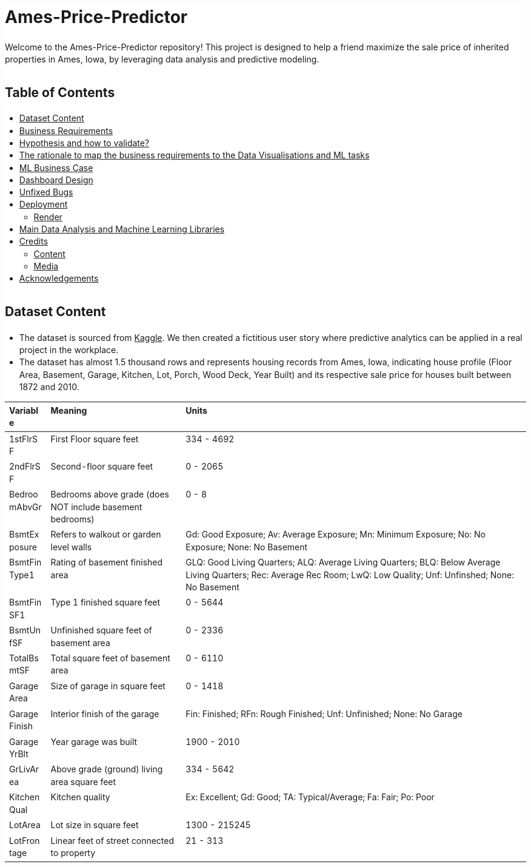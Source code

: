 # Ames-Price-Predictor

Welcome to the Ames-Price-Predictor repository! This project is designed to help a friend maximize the sale price of inherited properties in Ames, Iowa, by leveraging data analysis and predictive modeling.

## Table of Contents

- [Dataset Content](#dataset-content)
- [Business Requirements](#business-requirements)
- [Hypothesis and how to validate?](#hypothesis-and-how-to-validate)
- [The rationale to map the business requirements to the Data Visualisations and ML tasks](#the-rationale-to-map-the-business-requirements-to-the-data-visualisations-and-ml-tasks)
- [ML Business Case](#ml-business-case)
- [Dashboard Design](#dashboard-design)
- [Unfixed Bugs](#unfixed-bugs)
- [Deployment](#deployment)
   - [Render](#render)
- [Main Data Analysis and Machine Learning Libraries](#main-data-analysis-and-machine-learning-libraries)
- [Credits](#credits)
   - [Content](#content)
   - [Media](#media)
- [Acknowledgements](#acknowledgements)

## Dataset Content

* The dataset is sourced from [Kaggle](https://www.kaggle.com/codeinstitute/housing-prices-data). We then created a fictitious user story where predictive analytics can be applied in a real project in the workplace.
* The dataset has almost 1.5 thousand rows and represents housing records from Ames, Iowa, indicating house profile (Floor Area, Basement, Garage, Kitchen, Lot, Porch, Wood Deck, Year Built) and its respective sale price for houses built between 1872 and 2010.

|Variable|Meaning|Units|
|:----|:----|:----|
|1stFlrSF|First Floor square feet|334 - 4692|
|2ndFlrSF|Second-floor square feet|0 - 2065|
|BedroomAbvGr|Bedrooms above grade (does NOT include basement bedrooms)|0 - 8|
|BsmtExposure|Refers to walkout or garden level walls|Gd: Good Exposure; Av: Average Exposure; Mn: Minimum Exposure; No: No Exposure; None: No Basement|
|BsmtFinType1|Rating of basement finished area|GLQ: Good Living Quarters; ALQ: Average Living Quarters; BLQ: Below Average Living Quarters; Rec: Average Rec Room; LwQ: Low Quality; Unf: Unfinshed; None: No Basement|
|BsmtFinSF1|Type 1 finished square feet|0 - 5644|
|BsmtUnfSF|Unfinished square feet of basement area|0 - 2336|
|TotalBsmtSF|Total square feet of basement area|0 - 6110|
|GarageArea|Size of garage in square feet|0 - 1418|
|GarageFinish|Interior finish of the garage|Fin: Finished; RFn: Rough Finished; Unf: Unfinished; None: No Garage|
|GarageYrBlt|Year garage was built|1900 - 2010|
|GrLivArea|Above grade (ground) living area square feet|334 - 5642|
|KitchenQual|Kitchen quality|Ex: Excellent; Gd: Good; TA: Typical/Average; Fa: Fair; Po: Poor|
|LotArea| Lot size in square feet|1300 - 215245|
|LotFrontage| Linear feet of street connected to property|21 - 313|
